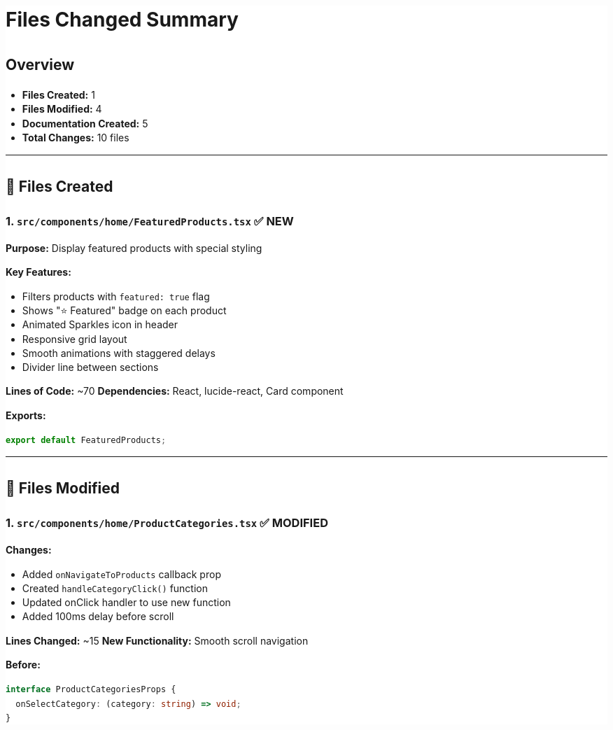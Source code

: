 # Files Changed Summary

## Overview
- **Files Created:** 1
- **Files Modified:** 4
- **Documentation Created:** 5
- **Total Changes:** 10 files

---

## 📝 Files Created

### 1. `src/components/home/FeaturedProducts.tsx` ✅ NEW
**Purpose:** Display featured products with special styling

**Key Features:**
- Filters products with `featured: true` flag
- Shows "⭐ Featured" badge on each product
- Animated Sparkles icon in header
- Responsive grid layout
- Smooth animations with staggered delays
- Divider line between sections

**Lines of Code:** ~70
**Dependencies:** React, lucide-react, Card component

**Exports:**
```typescript
export default FeaturedProducts;
```

---

## 🔧 Files Modified

### 1. `src/components/home/ProductCategories.tsx` ✅ MODIFIED
**Changes:**
- Added `onNavigateToProducts` callback prop
- Created `handleCategoryClick()` function
- Updated onClick handler to use new function
- Added 100ms delay before scroll

**Lines Changed:** ~15
**New Functionality:** Smooth scroll navigation

**Before:**
```typescript
interface ProductCategoriesProps {
  onSelectCategory: (category: string) => void;
}
```

